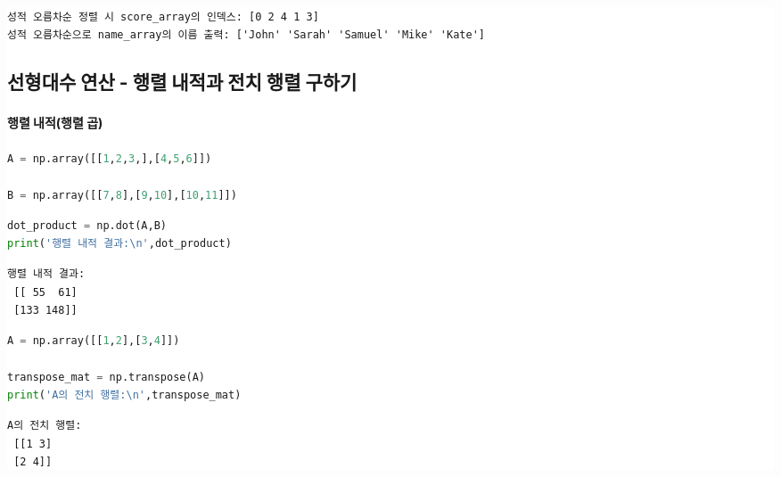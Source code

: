     성적 오름차순 정렬 시 score_array의 인덱스: [0 2 4 1 3]
    성적 오름차순으로 name_array의 이름 출력: ['John' 'Sarah' 'Samuel' 'Mike' 'Kate']
    

## 선형대수 연산 - 행렬 내적과 전치 행렬 구하기

#### 행렬 내적(행렬 곱)


```python
A = np.array([[1,2,3,],[4,5,6]])

B = np.array([[7,8],[9,10],[10,11]])
```


```python
dot_product = np.dot(A,B)
print('행렬 내적 결과:\n',dot_product)
```

    행렬 내적 결과:
     [[ 55  61]
     [133 148]]
    


```python
A = np.array([[1,2],[3,4]])

transpose_mat = np.transpose(A)
print('A의 전치 행렬:\n',transpose_mat)
```

    A의 전치 행렬:
     [[1 3]
     [2 4]]
    


```python

```
